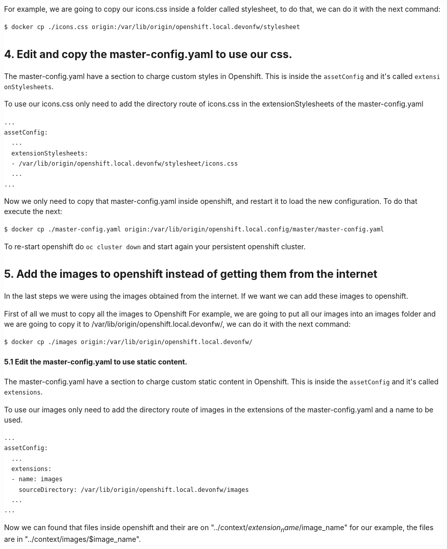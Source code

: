 For example, we are going to copy our icons.css inside a folder called stylesheet, to do that, we can do it with the next command:
```
$ docker cp ./icons.css origin:/var/lib/origin/openshift.local.devonfw/stylesheet
```

## 4. Edit and copy the master-config.yaml to use our css.
The master-config.yaml have a section to charge custom styles in Openshift. This is inside the `assetConfig` and it's called `extensionStylesheets`.

To use our icons.css only need to add the directory route of icons.css in the extensionStylesheets of the master-config.yaml
```
...
assetConfig:
  ...
  extensionStylesheets:
  - /var/lib/origin/openshift.local.devonfw/stylesheet/icons.css
  ...
...
```
Now we only need to copy that master-config.yaml inside openshift, and restart it to load the new configuration. To do that execute the next:
```
$ docker cp ./master-config.yaml origin:/var/lib/origin/openshift.local.config/master/master-config.yaml
```
To re-start openshift do `oc cluster down` and start again your persistent openshift cluster.

## 5. Add the images to openshift instead of getting them from the internet
In the last steps we were using the images obtained from the internet. If we want we can add these images to openshift.

First of all we must to copy all the images to Openshift For example, we are going to put all our images into an images folder and we are going to copy it to /var/lib/origin/openshift.local.devonfw/, we can do it with the next command:
```
$ docker cp ./images origin:/var/lib/origin/openshift.local.devonfw/
```

#### 5.1 Edit the master-config.yaml to use static content.
The master-config.yaml have a section to charge custom static content in Openshift. This is inside the `assetConfig` and it's called `extensions`.

To use our images only need to add the directory route of images in the extensions of the master-config.yaml and a name to be used.
```
...
assetConfig:
  ...
  extensions:
  - name: images
    sourceDirectory: /var/lib/origin/openshift.local.devonfw/images
  ...
...
```
Now we can found that files inside openshift and their are on "../context/$extension_name/$image_name" for our example, the files are in "../context/images/$image_name".
